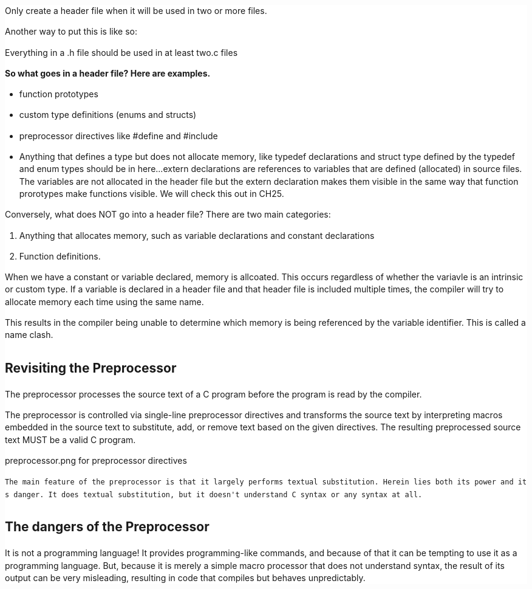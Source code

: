 Only create a header file when it will be used in two or more files.

Another way to put this is like so: 

Everything in a .h file should be used in at least two.c files

__So what goes in a header file? Here are examples.__

- function prototypes

- custom type definitions (enums and structs)

- preprocessor directives like #define and #include

- Anything that defines a type but does not allocate memory, like typedef declarations and struct type defined by the typedef and enum types should be in here...extern declarations are references to variables that are defined (allocated) in source files. The variables are not allocated in the header file but the extern declaration makes them visible in the same way that function prorotypes make functions visible. We will check this out in CH25.

Conversely, what does NOT go into a header file? There are two main categories:

1. Anything that allocates memory, such as variable declarations and constant declarations

2. Function definitions.

When we have a constant or variable declared, memory is allcoated. This occurs regardless of whether the variavle is an intrinsic or custom type. If a variable is declared in a header file and that header file is included multiple times, the compiler will try to allocate memory each time using the same name.

This results in the compiler being unable to determine which memory is being referenced by the variable identifier. This is called a name clash.

## Revisiting the Preprocessor

The preprocessor processes the source text of a C program before the program is read by the compiler.

The preprocessor is controlled via single-line preprocessor directives and transforms the source text by interpreting macros embedded in the source text to substitute, add, or remove text based on the given directives. The resulting  preprocessed source text MUST be a valid C program.

preprocessor.png for preprocessor directives

```
The main feature of the preprocessor is that it largely performs textual substitution. Herein lies both its power and its danger. It does textual substitution, but it doesn't understand C syntax or any syntax at all.
```

## The dangers of the Preprocessor

It is not a programming language! It provides programming-like commands, and because of that it can be tempting to use it as a programming language. But, because it is merely a simple macro processor that does not understand syntax, the result of its output can be very misleading, resulting in code that compiles but behaves unpredictably.
